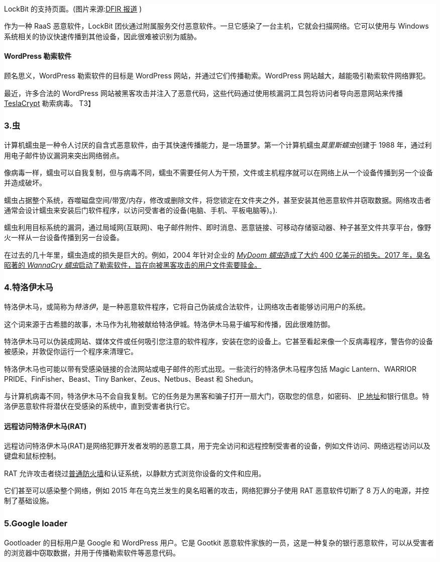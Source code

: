 LockBit 的支持页面。(图片来源:[DFIR 报道](https://thedfirreport.com/) )





作为一种 RaaS 恶意软件，LockBit 团伙通过附属服务交付恶意软件。一旦它感染了一台主机，它就会扫描网络。它可以使用与 Windows 系统相关的协议快速传播到其他设备，因此很难被识别为威胁。

#### WordPress 勒索软件

顾名思义，WordPress 勒索软件的目标是 WordPress 网站，并通过它们传播勒索。WordPress 网站越大，越能吸引勒索软件网络罪犯。

最近，许多合法的 WordPress 网站被黑客攻击并注入了恶意代码，这些代码通过使用核漏洞工具包将访问者导向恶意网站来传播 [TeslaCrypt](https://www.kaspersky.com/resource-center/threats/teslacrypt) 勒索病毒。
T3】

### 3.虫

计算机蠕虫是一种令人讨厌的自含式恶意软件，由于其快速传播能力，是一场噩梦。第一个计算机蠕虫*莫里斯蠕虫*创建于 1988 年，通过利用电子邮件协议漏洞来突出网络弱点。

像病毒一样，蠕虫可以自我复制，但与病毒不同，蠕虫不需要任何人为干预，文件或主机程序就可以在网络上从一个设备传播到另一个设备并造成破坏。

蠕虫占据整个系统，吞噬磁盘空间/带宽/内存，修改或删除文件，将您锁定在文件夹之外，甚至安装其他恶意软件并窃取数据。网络攻击者通常会设计蠕虫来安装后门软件程序，以访问受害者的设备(电脑、手机、平板电脑等)。).

蠕虫利用目标系统的漏洞，通过局域网(互联网)、电子邮件附件、即时消息、恶意链接、可移动存储驱动器、种子甚至文件共享平台，像野火一样从一台设备传播到另一台设备。

在过去的几十年里，蠕虫造成的损失是巨大的。例如，2004 年针对企业的 [*MyDoom 蠕虫*造成了大约 400 亿美元的损失。2017 年，臭名昭著的 *WannaCry 蠕虫*启动了勒索软件，旨在向被黑客攻击的用户文件索要赎金。](https://www.helpnetsecurity.com/2004/02/03/mydooma-timeline-of-an-epidemic/)

### 4.特洛伊木马

特洛伊木马，或简称为*特洛伊*，是一种恶意软件程序，它将自己伪装成合法软件，让网络攻击者能够访问用户的系统。

这个词来源于古希腊的故事，木马作为礼物被献给特洛伊城。特洛伊木马易于编写和传播，因此很难防御。

特洛伊木马可以伪装成网站、媒体文件或任何吸引您注意的软件程序，安装在您的设备上。它甚至看起来像一个反病毒程序，警告你的设备被感染，并敦促你运行一个程序来清理它。

特洛伊木马也可能以带有受感染链接的合法网站或电子邮件的形式出现。一些流行的特洛伊木马程序包括 Magic Lantern、WARRIOR PRIDE、FinFisher、Beast、Tiny Banker、Zeus、Netbus、Beast 和 Shedun。

与计算机病毒不同，特洛伊木马不会自我复制。它的任务是为黑客和骗子打开一扇大门，窃取您的信息，如密码、 [IP 地址](https://kinsta.com/tools/what-is-my-ip/)和银行信息。特洛伊恶意软件将潜伏在受感染的系统中，直到受害者执行它。

#### 远程访问特洛伊木马(RAT)

远程访问特洛伊木马(RAT)是网络犯罪开发者发明的恶意工具，用于完全访问和远程控制受害者的设备，例如文件访问、网络远程访问以及键盘和鼠标控制。

RAT 允许攻击者绕过[普通防火墙](https://kinsta.com/blog/what-is-a-firewall/)和认证系统，以静默方式浏览你设备的文件和应用。

它们甚至可以感染整个网络，例如 2015 年在乌克兰发生的臭名昭著的攻击，网络犯罪分子使用 RAT 恶意软件切断了 8 万人的电源，并控制了基础设施。

### 5.Google loader

Gootloader 的目标用户是 Google 和 WordPress 用户。它是 Gootkit 恶意软件家族的一员，这是一种复杂的银行恶意软件，可以从受害者的浏览器中窃取数据，并用于传播勒索软件等恶意代码。


